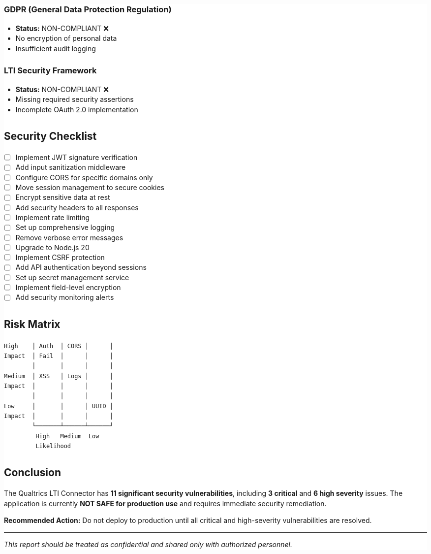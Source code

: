 ### GDPR (General Data Protection Regulation)
- **Status:** NON-COMPLIANT ❌
- No encryption of personal data
- Insufficient audit logging

### LTI Security Framework
- **Status:** NON-COMPLIANT ❌
- Missing required security assertions
- Incomplete OAuth 2.0 implementation

## Security Checklist

- [ ] Implement JWT signature verification
- [ ] Add input sanitization middleware
- [ ] Configure CORS for specific domains only
- [ ] Move session management to secure cookies
- [ ] Encrypt sensitive data at rest
- [ ] Add security headers to all responses
- [ ] Implement rate limiting
- [ ] Set up comprehensive logging
- [ ] Remove verbose error messages
- [ ] Upgrade to Node.js 20
- [ ] Implement CSRF protection
- [ ] Add API authentication beyond sessions
- [ ] Set up secret management service
- [ ] Implement field-level encryption
- [ ] Add security monitoring alerts

## Risk Matrix

```
High    │ Auth  │ CORS │      │
Impact  │ Fail  │      │      │
        │       │      │      │
Medium  │ XSS   │ Logs │      │
Impact  │       │      │      │
        │       │      │      │
Low     │       │      │ UUID │
Impact  │       │      │      │
        └───────┴──────┴──────┘
         High   Medium  Low
         Likelihood
```

## Conclusion

The Qualtrics LTI Connector has **11 significant security vulnerabilities**, including **3 critical** and **6 high severity** issues. The application is currently **NOT SAFE for production use** and requires immediate security remediation.

**Recommended Action:** Do not deploy to production until all critical and high-severity vulnerabilities are resolved.

---

*This report should be treated as confidential and shared only with authorized personnel.*